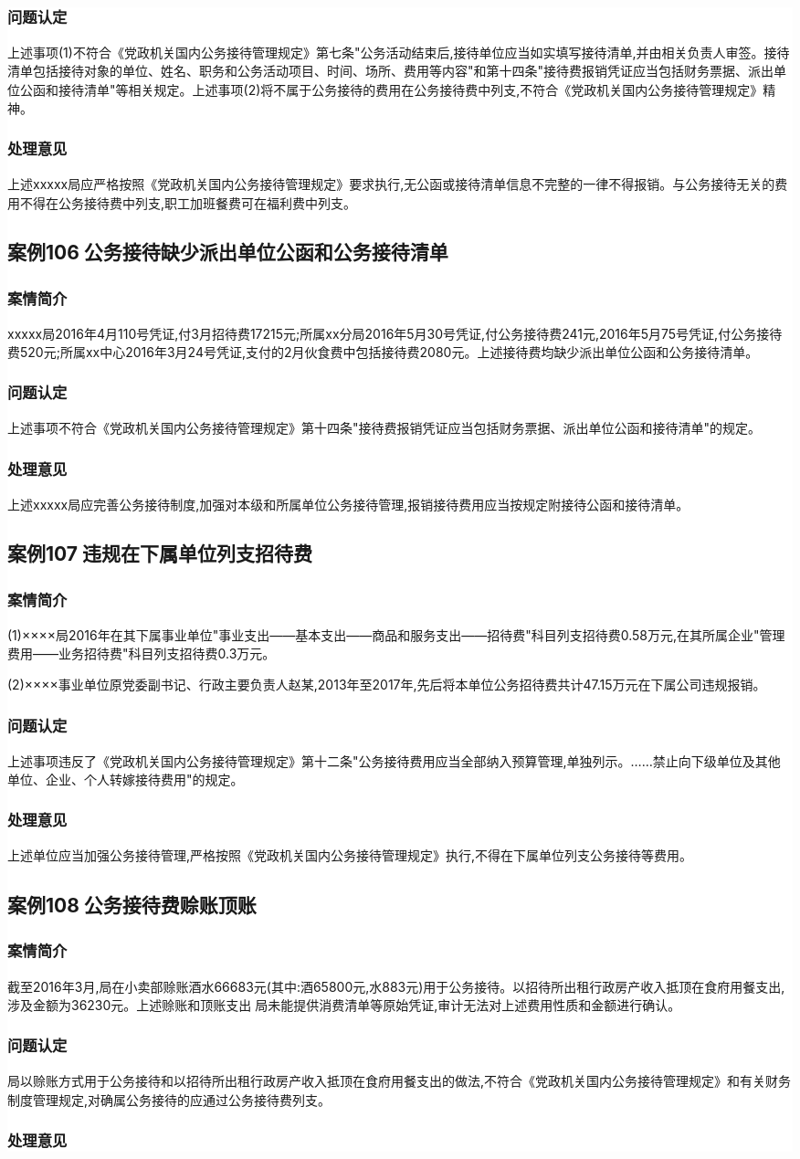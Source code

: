 ### 问题认定

上述事项(1)不符合《党政机关国内公务接待管理规定》第七条"公务活动结束后,接待单位应当如实填写接待清单,并由相关负责人审签。接待清单包括接待对象的单位、姓名、职务和公务活动项目、时间、场所、费用等内容"和第十四条"接待费报销凭证应当包括财务票据、派出单位公函和接待清单"等相关规定。上述事项(2)将不属于公务接待的费用在公务接待费中列支,不符合《党政机关国内公务接待管理规定》精神。

### 处理意见

上述xxxxx局应严格按照《党政机关国内公务接待管理规定》要求执行,无公函或接待清单信息不完整的一律不得报销。与公务接待无关的费用不得在公务接待费中列支,职工加班餐费可在福利费中列支。

## 案例106 公务接待缺少派出单位公函和公务接待清单

### 案情简介

xxxxx局2016年4月110号凭证,付3月招待费17215元;所属xx分局2016年5月30号凭证,付公务接待费241元,2016年5月75号凭证,付公务接待费520元;所属xx中心2016年3月24号凭证,支付的2月伙食费中包括接待费2080元。上述接待费均缺少派出单位公函和公务接待清单。

### 问题认定

上述事项不符合《党政机关国内公务接待管理规定》第十四条"接待费报销凭证应当包括财务票据、派出单位公函和接待清单"的规定。

### 处理意见

上述xxxxx局应完善公务接待制度,加强对本级和所属单位公务接待管理,报销接待费用应当按规定附接待公函和接待清单。

## 案例107 违规在下属单位列支招待费

### 案情简介

(1)××××局2016年在其下属事业单位"事业支出——基本支出——商品和服务支出——招待费"科目列支招待费0.58万元,在其所属企业"管理费用——业务招待费"科目列支招待费0.3万元。

(2)××××事业单位原党委副书记、行政主要负责人赵某,2013年至2017年,先后将本单位公务招待费共计47.15万元在下属公司违规报销。

### 问题认定

上述事项违反了《党政机关国内公务接待管理规定》第十二条"公务接待费用应当全部纳入预算管理,单独列示。……禁止向下级单位及其他单位、企业、个人转嫁接待费用"的规定。

### 处理意见

上述单位应当加强公务接待管理,严格按照《党政机关国内公务接待管理规定》执行,不得在下属单位列支公务接待等费用。

## 案例108 公务接待费赊账顶账

### 案情简介

截至2016年3月,局在小卖部赊账酒水66683元(其中:酒65800元,水883元)用于公务接待。以招待所出租行政房产收入抵顶在食府用餐支出,涉及金额为36230元。上述赊账和顶账支出 局未能提供消费清单等原始凭证,审计无法对上述费用性质和金额进行确认。

### 问题认定

局以赊账方式用于公务接待和以招待所出租行政房产收入抵顶在食府用餐支出的做法,不符合《党政机关国内公务接待管理规定》和有关财务制度管理规定,对确属公务接待的应通过公务接待费列支。

### 处理意见
